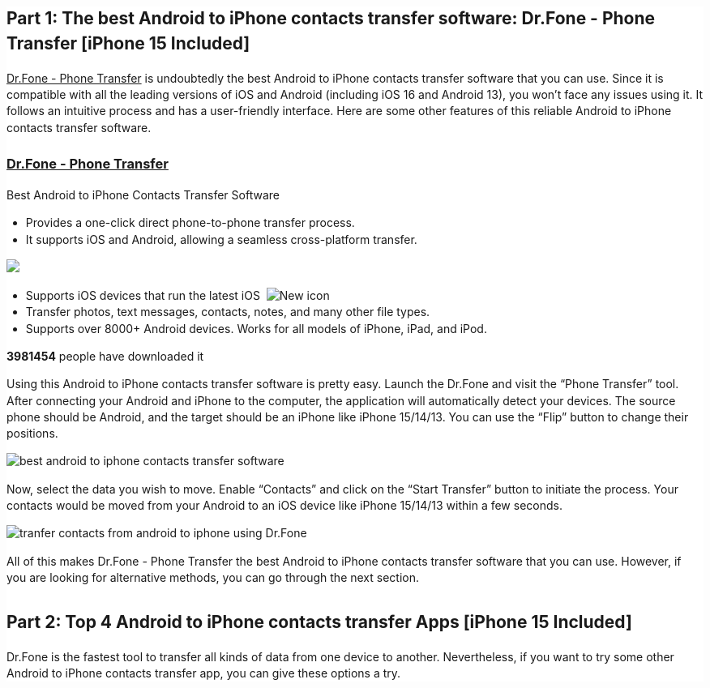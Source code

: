## Part 1: The best Android to iPhone contacts transfer software: Dr.Fone - Phone Transfer \[iPhone 15 Included\]

[Dr.Fone - Phone Transfer](https://tools.techidaily.com/wondershare/drfone/phone-switch/) is undoubtedly the best Android to iPhone contacts transfer software that you can use. Since it is compatible with all the leading versions of iOS and Android (including iOS 16 and Android 13), you won’t face any issues using it. It follows an intuitive process and has a user-friendly interface. Here are some other features of this reliable Android to iPhone contacts transfer software.



### [Dr.Fone - Phone Transfer](https://tools.techidaily.com/wondershare/drfone/phone-switch/)

Best Android to iPhone Contacts Transfer Software

- Provides a one-click direct phone-to-phone transfer process.
- It supports iOS and Android, allowing a seamless cross-platform transfer.

<a href="https://shop.mondly.com/affiliate.php?ACCOUNT=ATISTUDI&AFFILIATE=108875&PATH=https%3A%2F%2Fwww.mondly.com%3FAFFILIATE%3D108875%26RESOURCE%3D%2BGeneral%2B970x90%2B"><img src="https://secure.avangate.com/images/merchant/69c418c33ec2e1a4267fa9bb77fa1428/general-970x90.gif" border="0"></a>

- Supports iOS devices that run the latest iOS  ![New icon](https://images.wondershare.com/drfone/others/new_23.png)
- Transfer photos, text messages, contacts, notes, and many other file types.
- Supports over 8000+ Android devices. Works for all models of iPhone, iPad, and iPod.

**3981454** people have downloaded it

Using this Android to iPhone contacts transfer software is pretty easy. Launch the Dr.Fone and visit the “Phone Transfer” tool. After connecting your Android and iPhone to the computer, the application will automatically detect your devices. The source phone should be Android, and the target should be an iPhone like iPhone 15/14/13. You can use the “Flip” button to change their positions.

![best android to iphone contacts transfer software](https://images.wondershare.com/drfone/guide/transfer-ios-to-android-1.png)

Now, select the data you wish to move. Enable “Contacts” and click on the “Start Transfer” button to initiate the process. Your contacts would be moved from your Android to an iOS device like iPhone 15/14/13 within a few seconds.

![tranfer contacts from android to iphone using Dr.Fone](https://images.wondershare.com/drfone/guide/transfer-ios-to-android-5.png)

All of this makes Dr.Fone - Phone Transfer the best Android to iPhone contacts transfer software that you can use. However, if you are looking for alternative methods, you can go through the next section.



## Part 2: Top 4 Android to iPhone contacts transfer Apps \[iPhone 15 Included\]

Dr.Fone is the fastest tool to transfer all kinds of data from one device to another. Nevertheless, if you want to try some other Android to iPhone contacts transfer app, you can give these options a try.

